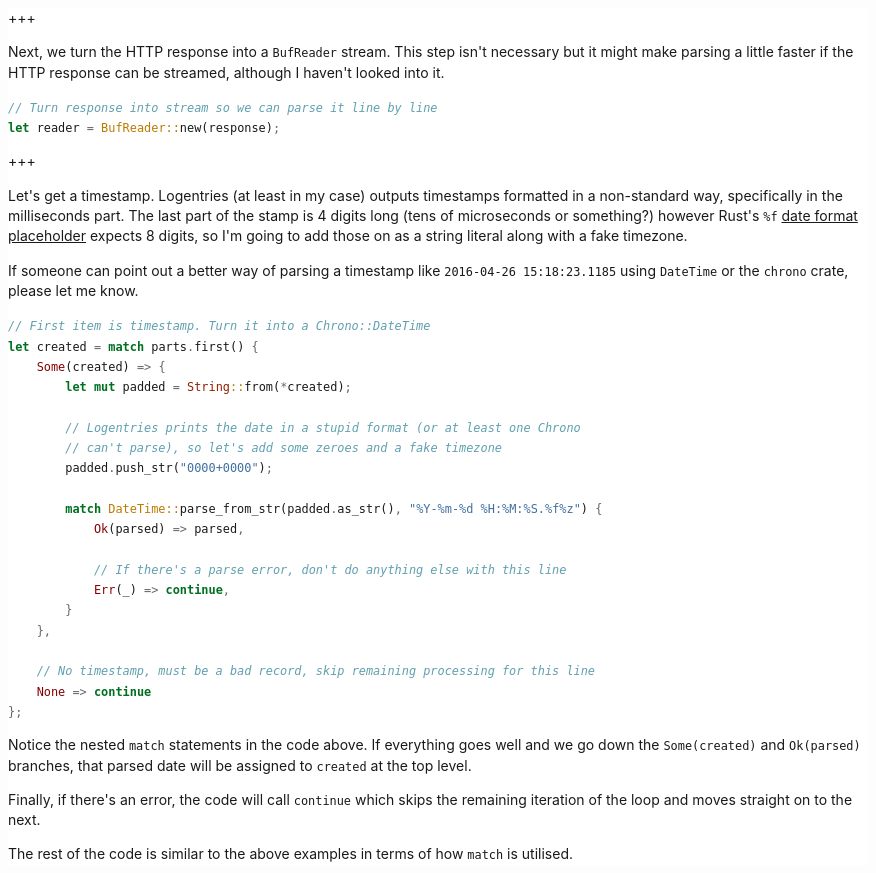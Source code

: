 +++

Next, we turn the HTTP response into a `BufReader` stream. This step isn't necessary but it might
make parsing a little faster if the HTTP response can be streamed, although I haven't looked into
it.

```rust
// Turn response into stream so we can parse it line by line
let reader = BufReader::new(response);
```

+++

Let's get a timestamp. Logentries (at least in my case) outputs timestamps formatted in a
non-standard way, specifically in the milliseconds part. The last part of the stamp is 4 digits long
(tens of microseconds or something?) however Rust's `%f`
[date format placeholder](https://lifthrasiir.github.io/rust-chrono/chrono/format/strftime/index.html)
expects 8 digits, so I'm going to add those on as a string literal along with a fake timezone.

If someone can point out a better way of parsing a timestamp like `2016-04-26 15:18:23.1185` using
`DateTime` or the `chrono` crate, please let me know.

```rust
// First item is timestamp. Turn it into a Chrono::DateTime
let created = match parts.first() {
	Some(created) => {
		let mut padded = String::from(*created);

		// Logentries prints the date in a stupid format (or at least one Chrono
		// can't parse), so let's add some zeroes and a fake timezone
		padded.push_str("0000+0000");

		match DateTime::parse_from_str(padded.as_str(), "%Y-%m-%d %H:%M:%S.%f%z") {
			Ok(parsed) => parsed,

			// If there's a parse error, don't do anything else with this line
			Err(_) => continue,
		}
	},

	// No timestamp, must be a bad record, skip remaining processing for this line
	None => continue
};
```

Notice the nested `match` statements in the code above. If everything goes well and we go down the
`Some(created)` and `Ok(parsed)` branches, that parsed date will be assigned to `created` at the top
level.

Finally, if there's an error, the code will call `continue` which skips the remaining iteration of
the loop and moves straight on to the next.

The rest of the code is similar to the above examples in terms of how `match` is utilised.
